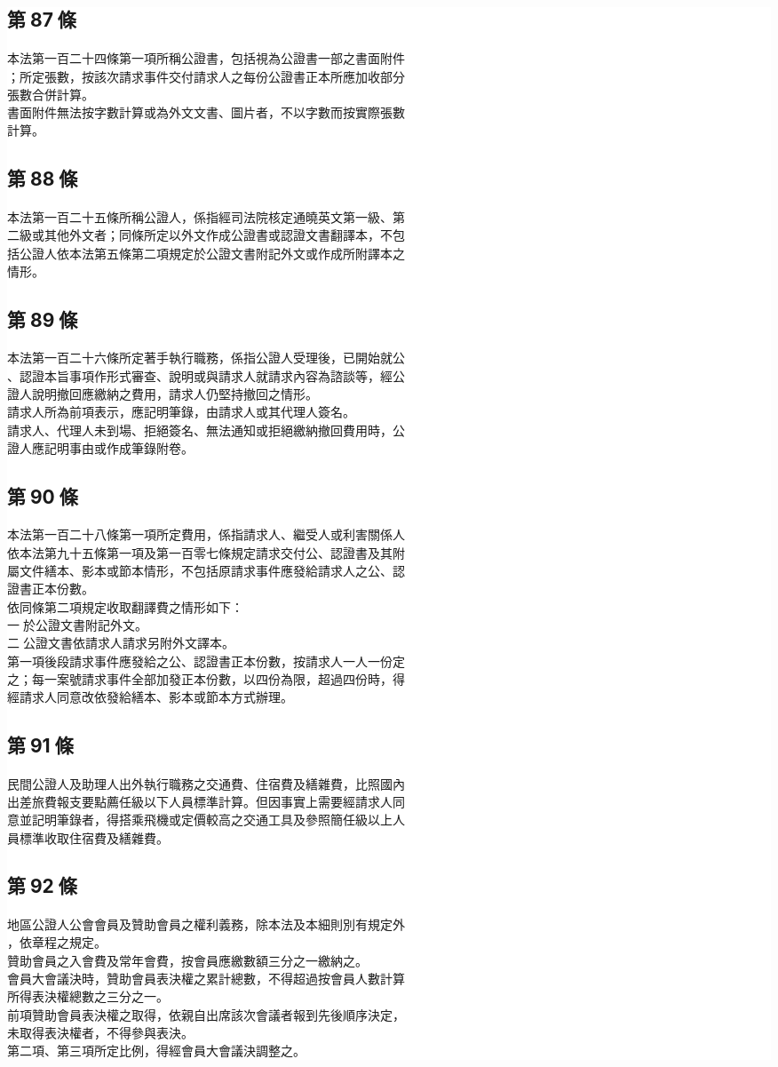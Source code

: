 第 87 條
--------
本法第一百二十四條第一項所稱公證書，包括視為公證書一部之書面附件  
；所定張數，按該次請求事件交付請求人之每份公證書正本所應加收部分  
張數合併計算。  
書面附件無法按字數計算或為外文文書、圖片者，不以字數而按實際張數  
計算。

第 88 條
--------
本法第一百二十五條所稱公證人，係指經司法院核定通曉英文第一級、第  
二級或其他外文者；同條所定以外文作成公證書或認證文書翻譯本，不包  
括公證人依本法第五條第二項規定於公證文書附記外文或作成所附譯本之  
情形。

第 89 條
--------
本法第一百二十六條所定著手執行職務，係指公證人受理後，已開始就公  
、認證本旨事項作形式審查、說明或與請求人就請求內容為諮談等，經公  
證人說明撤回應繳納之費用，請求人仍堅持撤回之情形。  
請求人所為前項表示，應記明筆錄，由請求人或其代理人簽名。  
請求人、代理人未到場、拒絕簽名、無法通知或拒絕繳納撤回費用時，公  
證人應記明事由或作成筆錄附卷。

第 90 條
--------
本法第一百二十八條第一項所定費用，係指請求人、繼受人或利害關係人  
依本法第九十五條第一項及第一百零七條規定請求交付公、認證書及其附  
屬文件繕本、影本或節本情形，不包括原請求事件應發給請求人之公、認  
證書正本份數。  
依同條第二項規定收取翻譯費之情形如下：  
一  於公證文書附記外文。  
二  公證文書依請求人請求另附外文譯本。  
第一項後段請求事件應發給之公、認證書正本份數，按請求人一人一份定  
之；每一案號請求事件全部加發正本份數，以四份為限，超過四份時，得  
經請求人同意改依發給繕本、影本或節本方式辦理。

第 91 條
--------
民間公證人及助理人出外執行職務之交通費、住宿費及繕雜費，比照國內  
出差旅費報支要點薦任級以下人員標準計算。但因事實上需要經請求人同  
意並記明筆錄者，得搭乘飛機或定價較高之交通工具及參照簡任級以上人  
員標準收取住宿費及繕雜費。

第 92 條
--------
地區公證人公會會員及贊助會員之權利義務，除本法及本細則別有規定外  
 ，依章程之規定。  
贊助會員之入會費及常年會費，按會員應繳數額三分之一繳納之。  
會員大會議決時，贊助會員表決權之累計總數，不得超過按會員人數計算  
所得表決權總數之三分之一。  
前項贊助會員表決權之取得，依親自出席該次會議者報到先後順序決定，  
未取得表決權者，不得參與表決。  
第二項、第三項所定比例，得經會員大會議決調整之。
